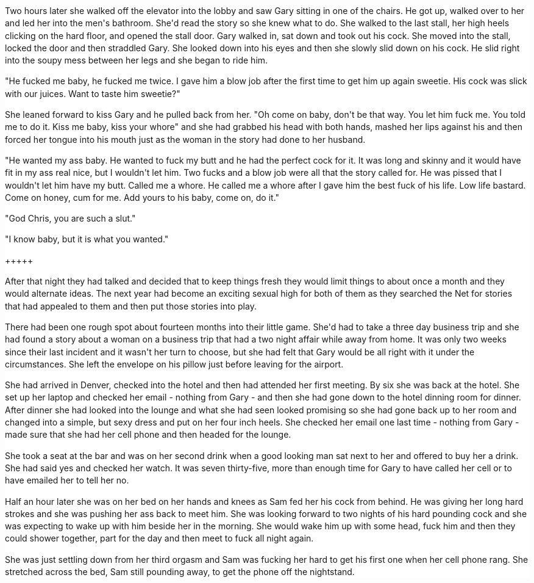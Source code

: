  Two hours later she walked off the elevator into the lobby and saw Gary sitting in one of the chairs. He got up, walked over to her and led her into the men's bathroom. She'd read the story so she knew what to do. She walked to the last stall, her high heels clicking on the hard floor, and opened the stall door. Gary walked in, sat down and took out his cock. She moved into the stall, locked the door and then straddled Gary. She looked down into his eyes and then she slowly slid down on his cock. He slid right into the soupy mess between her legs and she began to ride him. 

 "He fucked me baby, he fucked me twice. I gave him a blow job after the first time to get him up again sweetie. His cock was slick with our juices. Want to taste him sweetie?" 

 She leaned forward to kiss Gary and he pulled back from her. "Oh come on baby, don't be that way. You let him fuck me. You told me to do it. Kiss me baby, kiss your whore" and she had grabbed his head with both hands, mashed her lips against his and then forced her tongue into his mouth just as the woman in the story had done to her husband. 

 "He wanted my ass baby. He wanted to fuck my butt and he had the perfect cock for it. It was long and skinny and it would have fit in my ass real nice, but I wouldn't let him. Two fucks and a blow job were all that the story called for. He was pissed that I wouldn't let him have my butt. Called me a whore. He called me a whore after I gave him the best fuck of his life. Low life bastard. Come on honey, cum for me. Add yours to his baby, come on, do it." 

 "God Chris, you are such a slut." 

 "I know baby, but it is what you wanted." 

 +++++ 

 After that night they had talked and decided that to keep things fresh they would limit things to about once a month and they would alternate ideas. The next year had become an exciting sexual high for both of them as they searched the Net for stories that had appealed to them and then put those stories into play. 

 There had been one rough spot about fourteen months into their little game. She'd had to take a three day business trip and she had found a story about a woman on a business trip that had a two night affair while away from home. It was only two weeks since their last incident and it wasn't her turn to choose, but she had felt that Gary would be all right with it under the circumstances. She left the envelope on his pillow just before leaving for the airport. 

 She had arrived in Denver, checked into the hotel and then had attended her first meeting. By six she was back at the hotel. She set up her laptop and checked her email - nothing from Gary - and then she had gone down to the hotel dinning room for dinner. After dinner she had looked into the lounge and what she had seen looked promising so she had gone back up to her room and changed into a simple, but sexy dress and put on her four inch heels. She checked her email one last time - nothing from Gary - made sure that she had her cell phone and then headed for the lounge. 

 She took a seat at the bar and was on her second drink when a good looking man sat next to her and offered to buy her a drink. She had said yes and checked her watch. It was seven thirty-five, more than enough time for Gary to have called her cell or to have emailed her to tell her no. 

 Half an hour later she was on her bed on her hands and knees as Sam fed her his cock from behind. He was giving her long hard strokes and she was pushing her ass back to meet him. She was looking forward to two nights of his hard pounding cock and she was expecting to wake up with him beside her in the morning. She would wake him up with some head, fuck him and then they could shower together, part for the day and then meet to fuck all night again. 

 She was just settling down from her third orgasm and Sam was fucking her hard to get his first one when her cell phone rang. She stretched across the bed, Sam still pounding away, to get the phone off the nightstand. 
